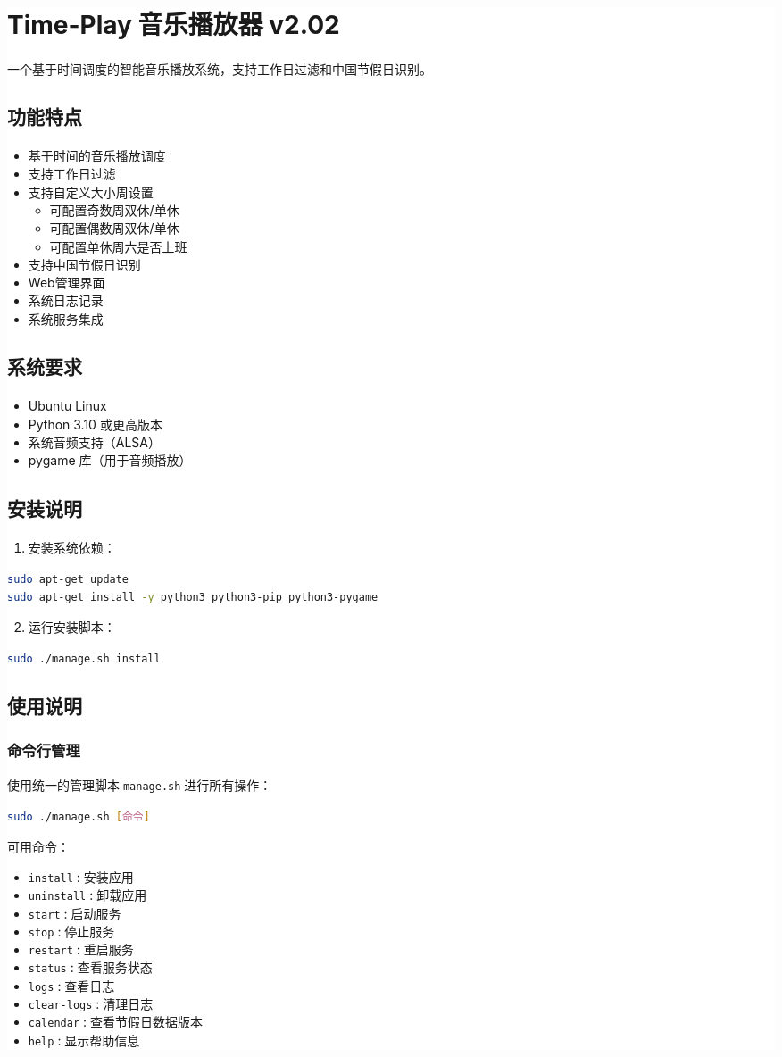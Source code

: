 # Time-Play 音乐播放器 v2.02

一个基于时间调度的智能音乐播放系统，支持工作日过滤和中国节假日识别。

## 功能特点

- 基于时间的音乐播放调度
- 支持工作日过滤
- 支持自定义大小周设置
  - 可配置奇数周双休/单休
  - 可配置偶数周双休/单休
  - 可配置单休周六是否上班
- 支持中国节假日识别
- Web管理界面
- 系统日志记录
- 系统服务集成

## 系统要求

- Ubuntu Linux
- Python 3.10 或更高版本
- 系统音频支持（ALSA）
- pygame 库（用于音频播放）

## 安装说明

1. 安装系统依赖：
```bash
sudo apt-get update
sudo apt-get install -y python3 python3-pip python3-pygame
```

2. 运行安装脚本：
```bash
sudo ./manage.sh install
```

## 使用说明

### 命令行管理

使用统一的管理脚本 `manage.sh` 进行所有操作：

```bash
sudo ./manage.sh [命令]
```

可用命令：
- `install`     : 安装应用
- `uninstall`   : 卸载应用
- `start`       : 启动服务
- `stop`        : 停止服务
- `restart`     : 重启服务
- `status`      : 查看服务状态
- `logs`        : 查看日志
- `clear-logs`  : 清理日志
- `calendar`    : 查看节假日数据版本
- `help`        : 显示帮助信息
